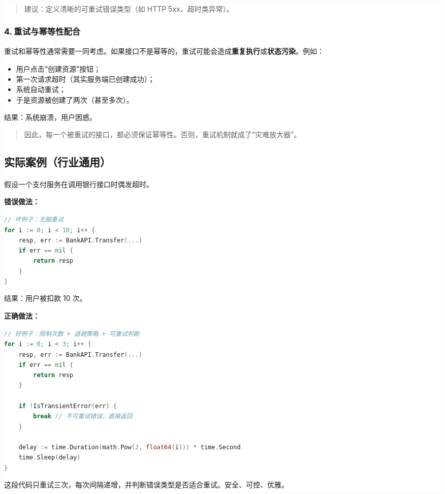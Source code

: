 > 建议：定义清晰的可重试错误类型（如 HTTP 5xx、超时类异常）。
> 

### 4. 重试与幂等性配合

重试和幂等性通常需要一同考虑。如果接口不是幂等的，重试可能会造成**重复执行**或**状态污染**。例如：

- 用户点击“创建资源”按钮；
- 第一次请求超时（其实服务端已创建成功）；
- 系统自动重试；
- 于是资源被创建了两次（甚至多次）。

结果：系统崩溃，用户困惑。

> 因此，每一个被重试的接口，都必须保证幂等性。否则，重试机制就成了“灾难放大器”。
> 

## 实际案例（行业通用）

假设一个支付服务在调用银行接口时偶发超时。

**错误做法：**

```go
// 坏例子：无脑重试
for i := 0; i < 10; i++ {
    resp, err := BankAPI.Transfer(...)
    if err == nil {
        return resp
    }
}
```

结果：用户被扣款 10 次。

**正确做法：**

```go
// 好例子：限制次数 + 退避策略 + 可重试判断
for i := 0; i < 3; i++ {
    resp, err := BankAPI.Transfer(...)
    if err == nil {
        return resp
    }

    if !IsTransientError(err) {
        break // 不可重试错误，直接返回
    }

    delay := time.Duration(math.Pow(2, float64(i))) * time.Second
    time.Sleep(delay)
}
```

这段代码只重试三次，每次间隔递增，并判断错误类型是否适合重试。安全、可控、优雅。
